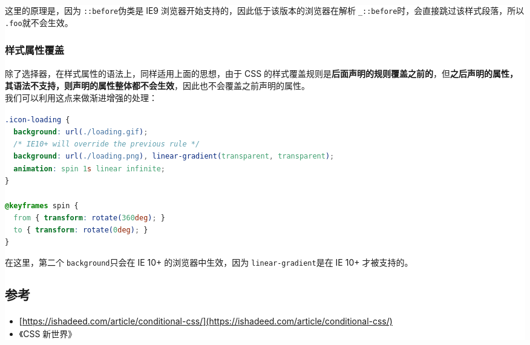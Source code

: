 这里的原理是，因为 `::before`伪类是 IE9 浏览器开始支持的，因此低于该版本的浏览器在解析 `_::before`时，会直接跳过该样式段落，所以 `.foo`就不会生效。
### 样式属性覆盖
除了选择器，在样式属性的语法上，同样适用上面的思想，由于 CSS 的样式覆盖规则是**后面声明的规则覆盖之前的**，但**之后声明的属性，其语法不支持，则声明的属性整体都不会生效**，因此也不会覆盖之前声明的属性。<br />我们可以利用这点来做渐进增强的处理：
```css
.icon-loading {
  background: url(./loading.gif);
  /* IE10+ will override the previous rule */
  background: url(./loading.png), linear-gradient(transparent, transparent);
  animation: spin 1s linear infinite;
}

@keyframes spin {
  from { transform: rotate(360deg); }
  to { transform: rotate(0deg); }
}
```

在这里，第二个 `background`只会在 IE 10+ 的浏览器中生效，因为 `linear-gradient`是在 IE 10+ 才被支持的。
## 参考

- [https://ishadeed.com/article/conditional-css/](https://ishadeed.com/article/conditional-css/)
- 《CSS 新世界》

